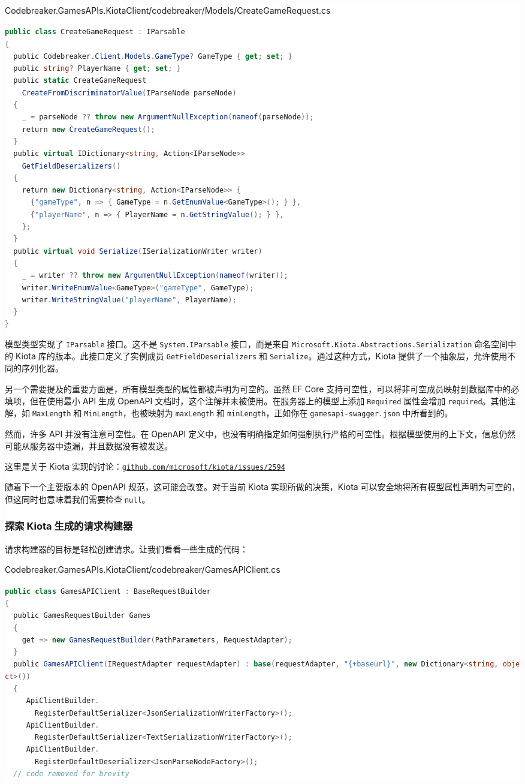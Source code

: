 Codebreaker.GamesAPIs.KiotaClient/codebreaker/Models/CreateGameRequest.cs

```cs
public class CreateGameRequest : IParsable
{
  public Codebreaker.Client.Models.GameType? GameType { get; set; }
  public string? PlayerName { get; set; }
  public static CreateGameRequest 
    CreateFromDiscriminatorValue(IParseNode parseNode)
  {
    _ = parseNode ?? throw new ArgumentNullException(nameof(parseNode));
    return new CreateGameRequest();
  }
  public virtual IDictionary<string, Action<IParseNode>> 
    GetFieldDeserializers()
  {
    return new Dictionary<string, Action<IParseNode>> {
      {"gameType", n => { GameType = n.GetEnumValue<GameType>(); } },
      {"playerName", n => { PlayerName = n.GetStringValue(); } },
    };
  }
  public virtual void Serialize(ISerializationWriter writer)
  {
    _ = writer ?? throw new ArgumentNullException(nameof(writer));
    writer.WriteEnumValue<GameType>("gameType", GameType);
    writer.WriteStringValue("playerName", PlayerName);
  }
}
```

模型类型实现了 `IParsable` 接口。这不是 `System.IParsable` 接口，而是来自 `Microsoft.Kiota.Abstractions.Serialization` 命名空间中的 Kiota 库的版本。此接口定义了实例成员 `GetFieldDeserializers` 和 `Serialize`。通过这种方式，Kiota 提供了一个抽象层，允许使用不同的序列化器。

另一个需要提及的重要方面是，所有模型类型的属性都被声明为可空的。虽然 EF Core 支持可空性，可以将非可空成员映射到数据库中的必填项，但在使用最小 API 生成 OpenAPI 文档时，这个注解并未被使用。在服务器上的模型上添加 `Required` 属性会增加 `required`。其他注解，如 `MaxLength` 和 `MinLength`，也被映射为 `maxLength` 和 `minLength`，正如你在 `gamesapi-swagger.json` 中所看到的。

然而，许多 API 并没有注意可空性。在 OpenAPI 定义中，也没有明确指定如何强制执行严格的可空性。根据模型使用的上下文，信息仍然可能从服务器中遗漏，并且数据没有被发送。

这里是关于 Kiota 实现的讨论：[`github.com/microsoft/kiota/issues/2594`](https://github.com/microsoft/kiota/issues/2594)

随着下一个主要版本的 OpenAPI 规范，这可能会改变。对于当前 Kiota 实现所做的决策，Kiota 可以安全地将所有模型属性声明为可空的，但这同时也意味着我们需要检查 `null`。

### 探索 Kiota 生成的请求构建器

请求构建器的目标是轻松创建请求。让我们看看一些生成的代码：

Codebreaker.GamesAPIs.KiotaClient/codebreaker/GamesAPIClient.cs

```cs
public class GamesAPIClient : BaseRequestBuilder
{
  public GamesRequestBuilder Games
  {
    get => new GamesRequestBuilder(PathParameters, RequestAdapter);
  }
  public GamesAPIClient(IRequestAdapter requestAdapter) : base(requestAdapter, "{+baseurl}", new Dictionary<string, object>())
  {
     ApiClientBuilder.
       RegisterDefaultSerializer<JsonSerializationWriterFactory>();
     ApiClientBuilder.
       RegisterDefaultSerializer<TextSerializationWriterFactory>();
     ApiClientBuilder.
       RegisterDefaultDeserializer<JsonParseNodeFactory>();
  // code removed for brevity
```